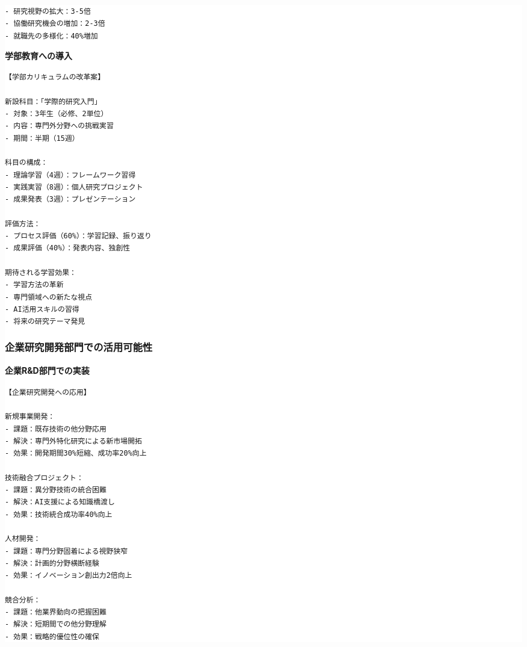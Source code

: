 ```
- 研究視野の拡大：3-5倍
- 協働研究機会の増加：2-3倍
- 就職先の多様化：40%増加
```

**学部教育への導入**

```
【学部カリキュラムの改革案】

新設科目：「学際的研究入門」
- 対象：3年生（必修、2単位）
- 内容：専門外分野への挑戦実習
- 期間：半期（15週）

科目の構成：
- 理論学習（4週）：フレームワーク習得
- 実践実習（8週）：個人研究プロジェクト
- 成果発表（3週）：プレゼンテーション

評価方法：
- プロセス評価（60%）：学習記録、振り返り
- 成果評価（40%）：発表内容、独創性

期待される学習効果：
- 学習方法の革新
- 専門領域への新たな視点
- AI活用スキルの習得
- 将来の研究テーマ発見
```

### 企業研究開発部門での活用可能性

**企業R&D部門での実装**

```
【企業研究開発への応用】

新規事業開発：
- 課題：既存技術の他分野応用
- 解決：専門外特化研究による新市場開拓
- 効果：開発期間30%短縮、成功率20%向上

技術融合プロジェクト：
- 課題：異分野技術の統合困難
- 解決：AI支援による知識橋渡し
- 効果：技術統合成功率40%向上

人材開発：
- 課題：専門分野固着による視野狭窄
- 解決：計画的分野横断経験
- 効果：イノベーション創出力2倍向上

競合分析：
- 課題：他業界動向の把握困難
- 解決：短期間での他分野理解
- 効果：戦略的優位性の確保
```

